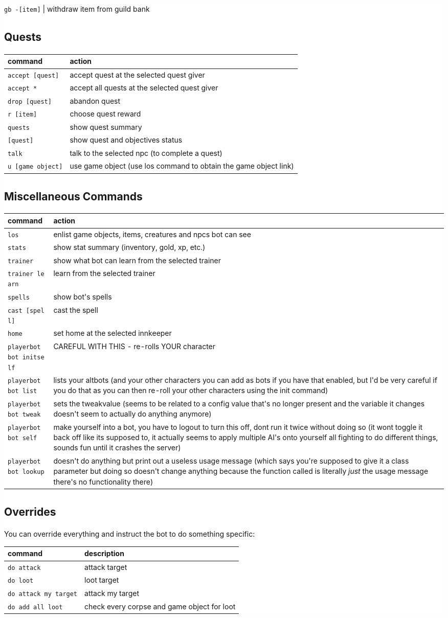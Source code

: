 ``gb -[item]`` | withdraw item from guild bank

## Quests

command | action
:---|:---
``accept [quest]`` | accept quest at the selected quest giver
``accept *`` | accept all quests at the selected quest giver
``drop [quest]`` | abandon quest
``r [item]`` | choose quest reward
``quests`` | show quest summary
``[quest]`` | show quest and objectives status
``talk`` | talk to the selected npc (to complete a quest)
``u [game object]`` | use game object (use los command to obtain the game object link)


## Miscellaneous Commands

command | action
:---|:---
``los`` | enlist game objects, items, creatures and npcs bot can see
``stats`` | show stat summary (inventory, gold, xp, etc.)
``trainer`` | show what bot can learn from the selected trainer
``trainer learn`` | learn from the selected trainer
``spells`` | show bot's spells
``cast [spell]`` | cast the spell
``home`` | set home at the selected innkeeper
``playerbot bot initself`` | CAREFUL WITH THIS - re-rolls YOUR character
``playerbot bot list`` | lists your altbots (and your other characters you can add as bots if you have that enabled, but I'd be very careful if you do that as you can then re-roll your other characters using the init command)
``playerbot bot tweak`` | sets the tweakvalue (seems to be related to a config value that's no longer present and the variable it changes doesn't seem to actually do anything anymore)
``playerbot bot self`` | make yourself into a bot, you have to logout to turn this off, dont run it twice without doing so (it wont toggle it back off like its supposed to, it actually seems to apply multiple AI's onto yourself all fighting to do different things, sounds fun until it crashes the server)
``playerbot bot lookup`` | doesn't do anything but print out a useless usage message (which says you're supposed to give it a class parameter but doing so doesn't change anything because the function called is literally *just* the usage message there's no functionality there)


## Overrides

You can override everything and instruct the bot to do something specific:

command | description
:---|:---|
``do attack`` | attack target
``do loot`` | loot target
``do attack my target`` | attack my target
``do add all loot`` | check every corpse and game object for loot
